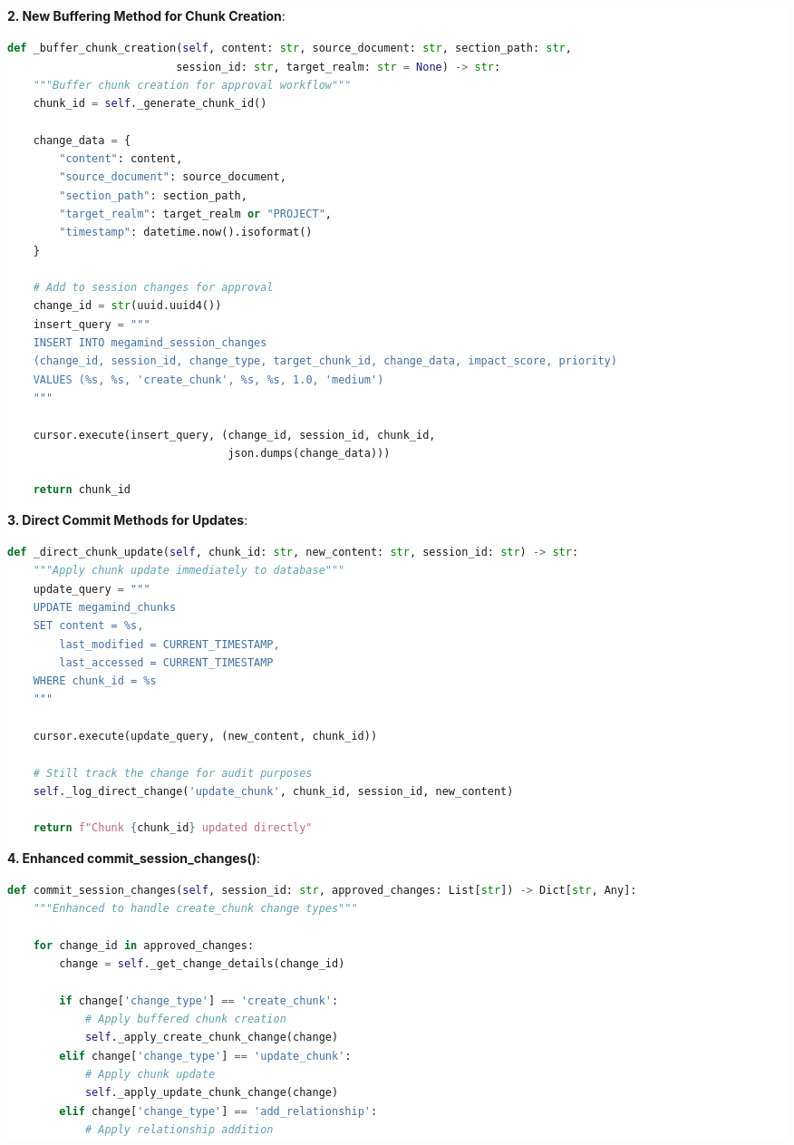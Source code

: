 **2. New Buffering Method for Chunk Creation**:
```python
def _buffer_chunk_creation(self, content: str, source_document: str, section_path: str,
                          session_id: str, target_realm: str = None) -> str:
    """Buffer chunk creation for approval workflow"""
    chunk_id = self._generate_chunk_id()
    
    change_data = {
        "content": content,
        "source_document": source_document,
        "section_path": section_path,
        "target_realm": target_realm or "PROJECT",
        "timestamp": datetime.now().isoformat()
    }
    
    # Add to session changes for approval
    change_id = str(uuid.uuid4())
    insert_query = """
    INSERT INTO megamind_session_changes
    (change_id, session_id, change_type, target_chunk_id, change_data, impact_score, priority)
    VALUES (%s, %s, 'create_chunk', %s, %s, 1.0, 'medium')
    """
    
    cursor.execute(insert_query, (change_id, session_id, chunk_id, 
                                  json.dumps(change_data)))
    
    return chunk_id
```

**3. Direct Commit Methods for Updates**:
```python
def _direct_chunk_update(self, chunk_id: str, new_content: str, session_id: str) -> str:
    """Apply chunk update immediately to database"""
    update_query = """
    UPDATE megamind_chunks 
    SET content = %s, 
        last_modified = CURRENT_TIMESTAMP,
        last_accessed = CURRENT_TIMESTAMP
    WHERE chunk_id = %s
    """
    
    cursor.execute(update_query, (new_content, chunk_id))
    
    # Still track the change for audit purposes
    self._log_direct_change('update_chunk', chunk_id, session_id, new_content)
    
    return f"Chunk {chunk_id} updated directly"
```

**4. Enhanced commit_session_changes()**:
```python
def commit_session_changes(self, session_id: str, approved_changes: List[str]) -> Dict[str, Any]:
    """Enhanced to handle create_chunk change types"""
    
    for change_id in approved_changes:
        change = self._get_change_details(change_id)
        
        if change['change_type'] == 'create_chunk':
            # Apply buffered chunk creation
            self._apply_create_chunk_change(change)
        elif change['change_type'] == 'update_chunk':
            # Apply chunk update
            self._apply_update_chunk_change(change)
        elif change['change_type'] == 'add_relationship':
            # Apply relationship addition
```